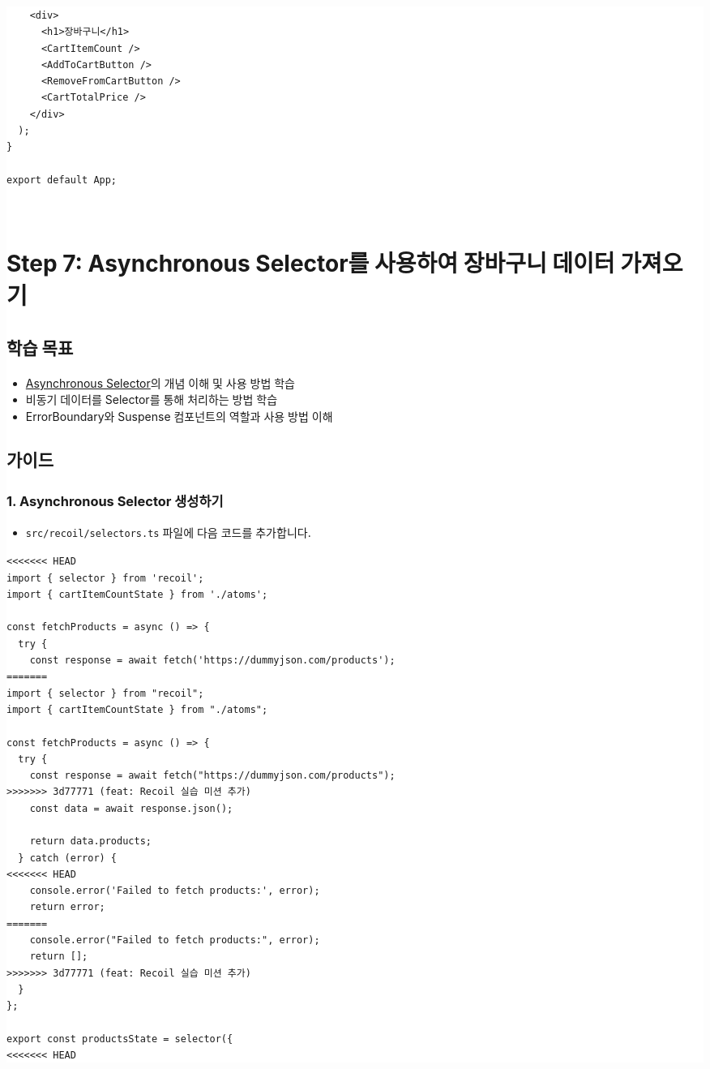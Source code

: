 ```tsx
    <div>
      <h1>장바구니</h1>
      <CartItemCount />
      <AddToCartButton />
      <RemoveFromCartButton />
      <CartTotalPrice />
    </div>
  );
}

export default App;
```

<br>

# Step 7: Asynchronous Selector를 사용하여 장바구니 데이터 가져오기

## 학습 목표

- [Asynchronous Selector](https://recoiljs.org/ko/docs/guides/asynchronous-data-queries)의 개념 이해 및 사용 방법 학습
- 비동기 데이터를 Selector를 통해 처리하는 방법 학습
- ErrorBoundary와 Suspense 컴포넌트의 역할과 사용 방법 이해

## 가이드

### 1. Asynchronous Selector 생성하기

- `src/recoil/selectors.ts` 파일에 다음 코드를 추가합니다.

```tsx
<<<<<<< HEAD
import { selector } from 'recoil';
import { cartItemCountState } from './atoms';

const fetchProducts = async () => {
  try {
    const response = await fetch('https://dummyjson.com/products');
=======
import { selector } from "recoil";
import { cartItemCountState } from "./atoms";

const fetchProducts = async () => {
  try {
    const response = await fetch("https://dummyjson.com/products");
>>>>>>> 3d77771 (feat: Recoil 실습 미션 추가)
    const data = await response.json();

    return data.products;
  } catch (error) {
<<<<<<< HEAD
    console.error('Failed to fetch products:', error);
    return error;
=======
    console.error("Failed to fetch products:", error);
    return [];
>>>>>>> 3d77771 (feat: Recoil 실습 미션 추가)
  }
};

export const productsState = selector({
<<<<<<< HEAD
```